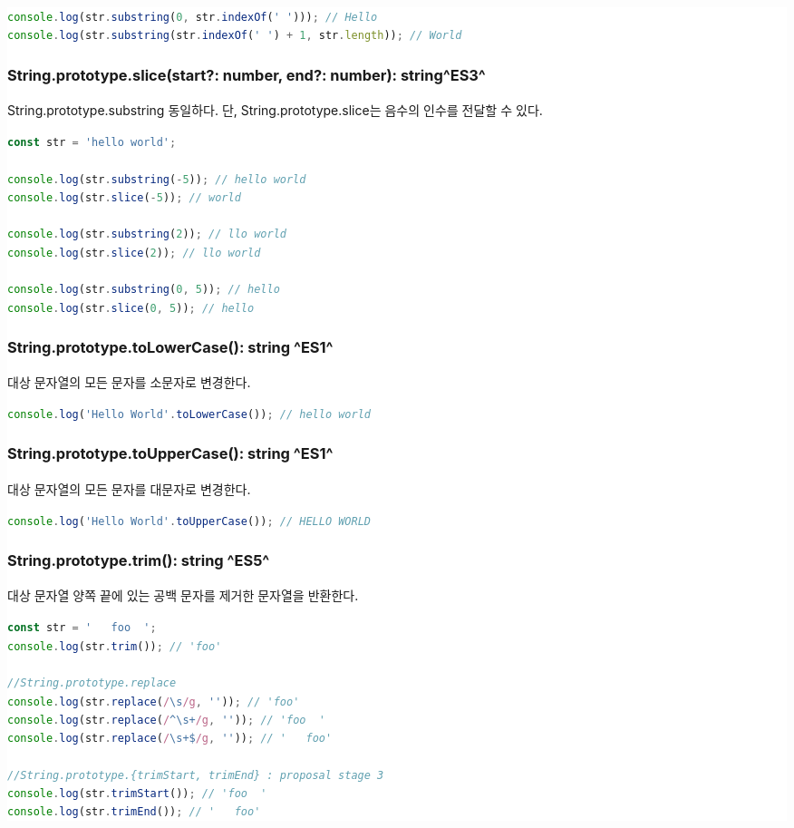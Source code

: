 ```javascript
console.log(str.substring(0, str.indexOf(' '))); // Hello
console.log(str.substring(str.indexOf(' ') + 1, str.length)); // World

```

### String.prototype.slice(start?: number, end?: number): string^ES3^

String.prototype.substring 동일하다. 단, String.prototype.slice는 음수의 인수를 전달할 수 있다.

```javascript
const str = 'hello world';

console.log(str.substring(-5)); // hello world
console.log(str.slice(-5)); // world

console.log(str.substring(2)); // llo world
console.log(str.slice(2)); // llo world

console.log(str.substring(0, 5)); // hello
console.log(str.slice(0, 5)); // hello

```

### String.prototype.toLowerCase(): string ^ES1^

대상 문자열의 모든 문자를 소문자로 변경한다.

```javascript
console.log('Hello World'.toLowerCase()); // hello world

```

### String.prototype.toUpperCase(): string ^ES1^

대상 문자열의 모든 문자를 대문자로 변경한다.

```javascript
console.log('Hello World'.toUpperCase()); // HELLO WORLD

```

### String.prototype.trim(): string ^ES5^

대상 문자열 양쪽 끝에 있는 공백 문자를 제거한 문자열을 반환한다.

```javascript
const str = '   foo  ';
console.log(str.trim()); // 'foo'

//String.prototype.replace
console.log(str.replace(/\s/g, '')); // 'foo'
console.log(str.replace(/^\s+/g, '')); // 'foo  '
console.log(str.replace(/\s+$/g, '')); // '   foo'

//String.prototype.{trimStart, trimEnd} : proposal stage 3
console.log(str.trimStart()); // 'foo  '
console.log(str.trimEnd()); // '   foo'

```
